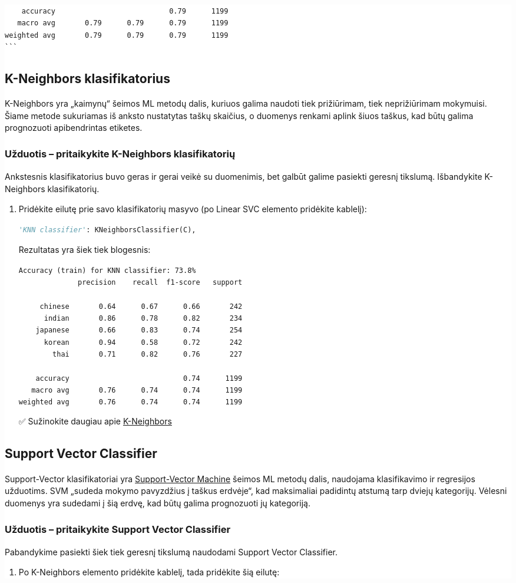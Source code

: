         accuracy                           0.79      1199
       macro avg       0.79      0.79      0.79      1199
    weighted avg       0.79      0.79      0.79      1199
    ```

## K-Neighbors klasifikatorius

K-Neighbors yra „kaimynų“ šeimos ML metodų dalis, kuriuos galima naudoti tiek prižiūrimam, tiek neprižiūrimam mokymuisi. Šiame metode sukuriamas iš anksto nustatytas taškų skaičius, o duomenys renkami aplink šiuos taškus, kad būtų galima prognozuoti apibendrintas etiketes.

### Užduotis – pritaikykite K-Neighbors klasifikatorių

Ankstesnis klasifikatorius buvo geras ir gerai veikė su duomenimis, bet galbūt galime pasiekti geresnį tikslumą. Išbandykite K-Neighbors klasifikatorių.

1. Pridėkite eilutę prie savo klasifikatorių masyvo (po Linear SVC elemento pridėkite kablelį):

    ```python
    'KNN classifier': KNeighborsClassifier(C),
    ```

    Rezultatas yra šiek tiek blogesnis:

    ```output
    Accuracy (train) for KNN classifier: 73.8% 
                  precision    recall  f1-score   support
    
         chinese       0.64      0.67      0.66       242
          indian       0.86      0.78      0.82       234
        japanese       0.66      0.83      0.74       254
          korean       0.94      0.58      0.72       242
            thai       0.71      0.82      0.76       227
    
        accuracy                           0.74      1199
       macro avg       0.76      0.74      0.74      1199
    weighted avg       0.76      0.74      0.74      1199
    ```

    ✅ Sužinokite daugiau apie [K-Neighbors](https://scikit-learn.org/stable/modules/neighbors.html#neighbors)

## Support Vector Classifier

Support-Vector klasifikatoriai yra [Support-Vector Machine](https://wikipedia.org/wiki/Support-vector_machine) šeimos ML metodų dalis, naudojama klasifikavimo ir regresijos užduotims. SVM „sudeda mokymo pavyzdžius į taškus erdvėje“, kad maksimaliai padidintų atstumą tarp dviejų kategorijų. Vėlesni duomenys yra sudedami į šią erdvę, kad būtų galima prognozuoti jų kategoriją.

### Užduotis – pritaikykite Support Vector Classifier

Pabandykime pasiekti šiek tiek geresnį tikslumą naudodami Support Vector Classifier.

1. Po K-Neighbors elemento pridėkite kablelį, tada pridėkite šią eilutę:
